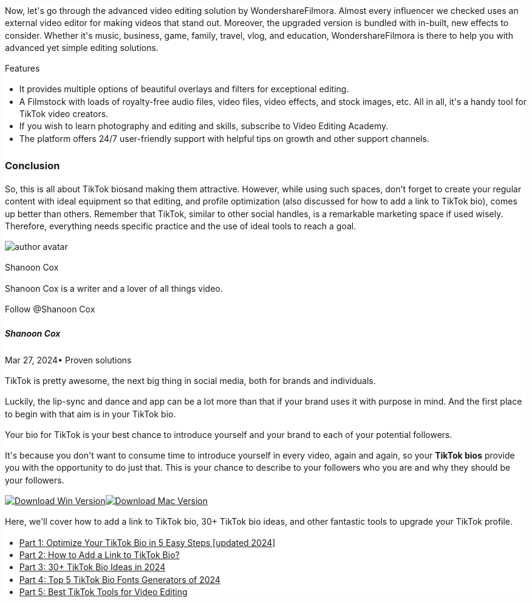 Now, let's go through the advanced video editing solution by WondershareFilmora. Almost every influencer we checked uses an external video editor for making videos that stand out. Moreover, the upgraded version is bundled with in-built, new effects to consider. Whether it's music, business, game, family, travel, vlog, and education, WondershareFilmora is there to help you with advanced yet simple editing solutions.

Features

* It provides multiple options of beautiful overlays and filters for exceptional editing.
* A Filmstock with loads of royalty-free audio files, video files, video effects, and stock images, etc. All in all, it's a handy tool for TikTok video creators.
* If you wish to learn photography and editing and skills, subscribe to Video Editing Academy.
* The platform offers 24/7 user-friendly support with helpful tips on growth and other support channels.

### Conclusion

So, this is all about TikTok biosand making them attractive. However, while using such spaces, don't forget to create your regular content with ideal equipment so that editing, and profile optimization (also discussed for how to add a link to TikTok bio), comes up better than others. Remember that TikTok, similar to other social handles, is a remarkable marketing space if used wisely. Therefore, everything needs specific practice and the use of ideal tools to reach a goal.

![author avatar](https://images.wondershare.com/filmora/article-images/shannon-cox.jpg)

Shanoon Cox

Shanoon Cox is a writer and a lover of all things video.

Follow @Shanoon Cox

##### Shanoon Cox

 Mar 27, 2024• Proven solutions

TikTok is pretty awesome, the next big thing in social media, both for brands and individuals.

Luckily, the lip-sync and dance and app can be a lot more than that if your brand uses it with purpose in mind. And the first place to begin with that aim is in your TikTok bio.

Your bio for TikTok is your best chance to introduce yourself and your brand to each of your potential followers.

It's because you don't want to consume time to introduce yourself in every video, again and again, so your **TikTok bios** provide you with the opportunity to do just that. This is your chance to describe to your followers who you are and why they should be your followers.

[![Download Win Version](https://images.wondershare.com/filmora/guide/download-btn-win.jpg)](https://tools.techidaily.com/wondershare/filmora/download/)[![Download Mac Version](https://images.wondershare.com/filmora/guide/download-btn-mac.jpg)](https://tools.techidaily.com/wondershare/filmora/download/)

Here, we'll cover how to add a link to TikTok bio, 30+ TikTok bio ideas, and other fantastic tools to upgrade your TikTok profile.

* [Part 1: Optimize Your TikTok Bio in 5 Easy Steps \[updated 2024\]](#part1)
* [Part 2: How to Add a Link to TikTok Bio?](#part2)
* [Part 3: 30+ TikTok Bio Ideas in 2024](#part3)
* [Part 4: Top 5 TikTok Bio Fonts Generators of 2024](#part4)
* [Part 5: Best TikTok Tools for Video Editing](#part5)
